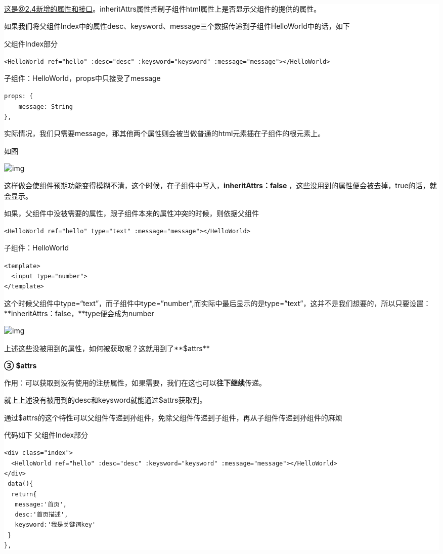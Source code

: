 这是@2.4新增的属性和接口。inheritAttrs属性控制子组件html属性上是否显示父组件的提供的属性。

如果我们将父组件Index中的属性desc、keysword、message三个数据传递到子组件HelloWorld中的话，如下

父组件Index部分

```text
<HelloWorld ref="hello" :desc="desc" :keysword="keysword" :message="message"></HelloWorld>
```

子组件：HelloWorld，props中只接受了message

```text
props: {
    message: String
},
```

实际情况，我们只需要message，那其他两个属性则会被当做普通的html元素插在子组件的根元素上。

如图

![img](https://pic2.zhimg.com/80/v2-8688552a0ce86bd64f9528a0ad0be03d_720w.jpg)

这样做会使组件预期功能变得模糊不清，这个时候，在子组件中写入，**inheritAttrs：false** ，这些没用到的属性便会被去掉，true的话，就会显示。

如果，父组件中没被需要的属性，跟子组件本来的属性冲突的时候，则依据父组件

```text
<HelloWorld ref="hello" type="text" :message="message"></HelloWorld>
```

子组件：HelloWorld

```text
<template>
  <input type="number">
</template>
```

这个时候父组件中type=“text”，而子组件中type=”number”,而实际中最后显示的是type=”text”，这并不是我们想要的，所以只要设置：**inheritAttrs：false，**type便会成为number

![img](https://pic3.zhimg.com/80/v2-9494fc77b08175b372e23f985bbfda1a_720w.jpg)

上述这些没被用到的属性，如何被获取呢？这就用到了**$attrs**

**③** **$attrs**

作用：可以获取到没有使用的注册属性，如果需要，我们在这也可以**往下继续**传递。

就上上述没有被用到的desc和keysword就能通过$attrs获取到。

通过$attrs的这个特性可以父组件传递到孙组件，免除父组件传递到子组件，再从子组件传递到孙组件的麻烦

代码如下
父组件Index部分

```text
<div class="index">
  <HelloWorld ref="hello" :desc="desc" :keysword="keysword" :message="message"></HelloWorld>
</div>
 data(){
  return{
   message:'首页',
   desc:'首页描述',
   keysword:'我是关键词key'
 }
},
```
